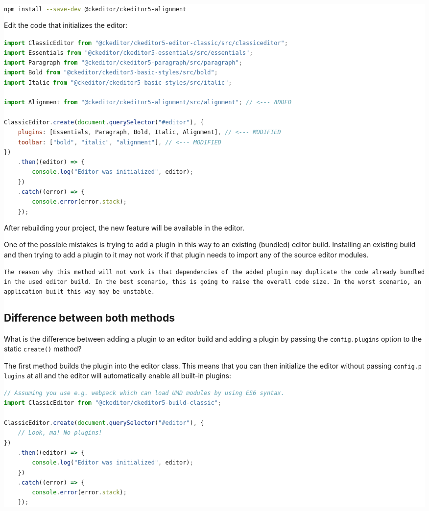 ```bash
npm install --save-dev @ckeditor/ckeditor5-alignment
```

Edit the code that initializes the editor:

```js
import ClassicEditor from "@ckeditor/ckeditor5-editor-classic/src/classiceditor";
import Essentials from "@ckeditor/ckeditor5-essentials/src/essentials";
import Paragraph from "@ckeditor/ckeditor5-paragraph/src/paragraph";
import Bold from "@ckeditor/ckeditor5-basic-styles/src/bold";
import Italic from "@ckeditor/ckeditor5-basic-styles/src/italic";

import Alignment from "@ckeditor/ckeditor5-alignment/src/alignment"; // <--- ADDED

ClassicEditor.create(document.querySelector("#editor"), {
	plugins: [Essentials, Paragraph, Bold, Italic, Alignment], // <--- MODIFIED
	toolbar: ["bold", "italic", "alignment"], // <--- MODIFIED
})
	.then((editor) => {
		console.log("Editor was initialized", editor);
	})
	.catch((error) => {
		console.error(error.stack);
	});
```

After rebuilding your project, the new feature will be available in the editor.

<info-box warning>
	One of the possible mistakes is trying to add a plugin in this way to an existing (bundled) editor build. Installing an existing build and then trying to add a plugin to it may not work if that plugin needs to import any of the source editor modules.

    The reason why this method will not work is that dependencies of the added plugin may duplicate the code already bundled in the used editor build. In the best scenario, this is going to raise the overall code size. In the worst scenario, an application built this way may be unstable.

</info-box>

## Difference between both methods

What is the difference between adding a plugin to an editor build and adding a plugin by passing the `config.plugins` option to the static `create()` method?

The first method builds the plugin into the editor class. This means that you can then initialize the editor without passing `config.plugins` at all and the editor will automatically enable all built-in plugins:

```js
// Assuming you use e.g. webpack which can load UMD modules by using ES6 syntax.
import ClassicEditor from "@ckeditor/ckeditor5-build-classic";

ClassicEditor.create(document.querySelector("#editor"), {
	// Look, ma! No plugins!
})
	.then((editor) => {
		console.log("Editor was initialized", editor);
	})
	.catch((error) => {
		console.error(error.stack);
	});
```
